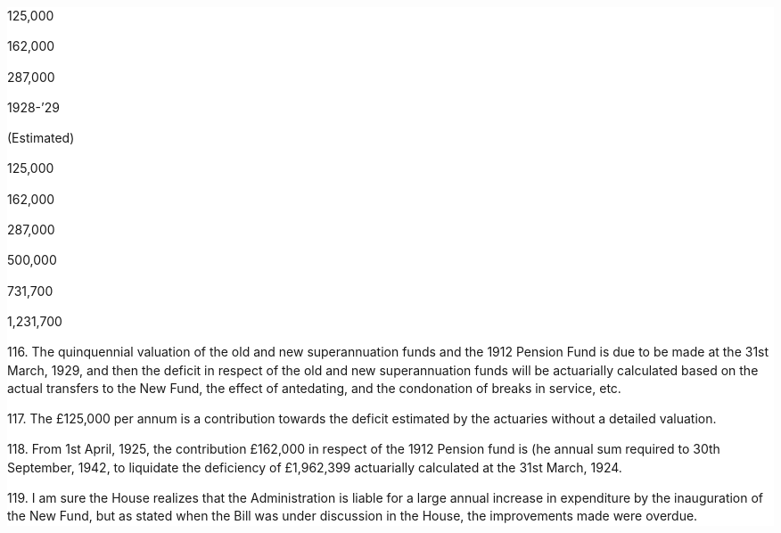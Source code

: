 <td><p>125,000</p></td>

<td><p>162,000</p></td>

<td><p>287,000</p></td>

</tr>

<tr>

<td><p>1928-&#x2019;29</p></td>

<td><p></p></td>

<td><p></p></td>

<td><p></p></td>

</tr>

<tr>

<td><p>(Estimated)</p></td>

<td><p>125,000</p></td>

<td><p>162,000</p></td>

<td><p>287,000</p></td>

</tr>

<tr>

<td><p></p></td>

<td><p>500,000</p></td>

<td><p>731,700</p></td>

<td><p>1,231,700</p></td>

</tr>

</table>

<p>116. The quinquennial valuation of the old and new superannuation funds and the 1912 Pension Fund is due to be made at the 31st March, 1929, and then the deficit in respect of the old and new superannuation funds will be actuarially calculated based on the actual transfers to the New Fund, the effect of antedating, and the condonation of breaks in service, etc.</p>

<p>117. The &#x00A3;125,000 per annum is a contribution towards the deficit estimated by the actuaries without a detailed valuation.</p>

<p>118. From 1st April, 1925, the contribution &#x00A3;162,000 in respect of the 1912 Pension fund is (he annual sum required to 30th September, 1942, to liquidate the deficiency of &#x00A3;1,962,399 actuarially calculated at the 31st March, 1924.</p>

<p>119. I am sure the House realizes that the Administration is liable for a large annual increase in expenditure by the inauguration of the New Fund, but as stated when the Bill was under discussion in the House, the improvements made were overdue.</p>

</debateSection>
